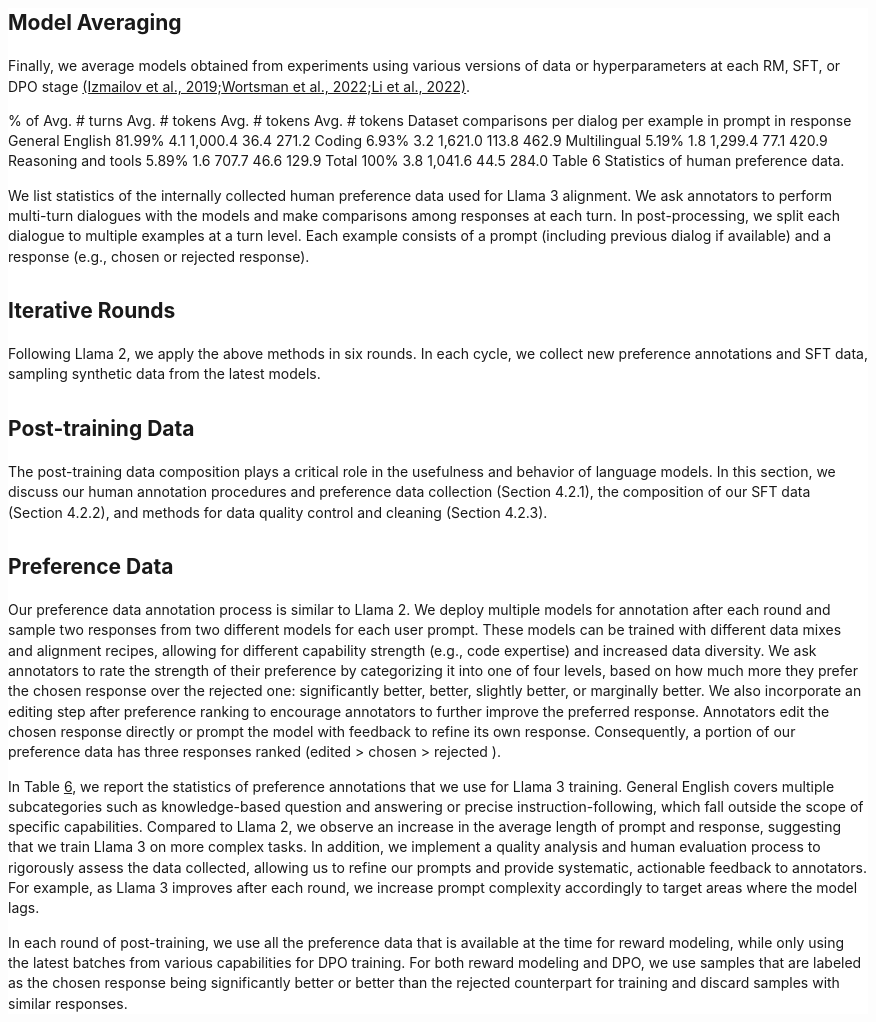 ## Model Averaging

Finally, we average models obtained from experiments using various versions of data or hyperparameters at each RM, SFT, or DPO stage [(Izmailov et al., 2019;](#b79)[Wortsman et al., 2022;](#b237)[Li et al., 2022)](#b114).

% of Avg. # turns Avg. # tokens Avg. # tokens Avg. # tokens Dataset comparisons per dialog per example in prompt in response General English 81.99% 4.1 1,000.4 36.4 271.2 Coding 6.93% 3.2 1,621.0 113.8 462.9 Multilingual 5.19% 1.8 1,299.4 77.1 420.9 Reasoning and tools 5.89% 1.6 707.7 46.6 129.9 Total 100% 3.8 1,041.6 44.5 284.0 Table 6 Statistics of human preference data.

We list statistics of the internally collected human preference data used for Llama 3 alignment. We ask annotators to perform multi-turn dialogues with the models and make comparisons among responses at each turn. In post-processing, we split each dialogue to multiple examples at a turn level. Each example consists of a prompt (including previous dialog if available) and a response (e.g., chosen or rejected response).

## Iterative Rounds

Following Llama 2, we apply the above methods in six rounds. In each cycle, we collect new preference annotations and SFT data, sampling synthetic data from the latest models.

## Post-training Data

The post-training data composition plays a critical role in the usefulness and behavior of language models. In this section, we discuss our human annotation procedures and preference data collection (Section 4.2.1), the composition of our SFT data (Section 4.2.2), and methods for data quality control and cleaning (Section 4.2.3).

## Preference Data

Our preference data annotation process is similar to Llama 2. We deploy multiple models for annotation after each round and sample two responses from two different models for each user prompt. These models can be trained with different data mixes and alignment recipes, allowing for different capability strength (e.g., code expertise) and increased data diversity. We ask annotators to rate the strength of their preference by categorizing it into one of four levels, based on how much more they prefer the chosen response over the rejected one: significantly better, better, slightly better, or marginally better. We also incorporate an editing step after preference ranking to encourage annotators to further improve the preferred response. Annotators edit the chosen response directly or prompt the model with feedback to refine its own response. Consequently, a portion of our preference data has three responses ranked (edited > chosen > rejected ).

In Table [6](#), we report the statistics of preference annotations that we use for Llama 3 training. General English covers multiple subcategories such as knowledge-based question and answering or precise instruction-following, which fall outside the scope of specific capabilities. Compared to Llama 2, we observe an increase in the average length of prompt and response, suggesting that we train Llama 3 on more complex tasks. In addition, we implement a quality analysis and human evaluation process to rigorously assess the data collected, allowing us to refine our prompts and provide systematic, actionable feedback to annotators. For example, as Llama 3 improves after each round, we increase prompt complexity accordingly to target areas where the model lags.

In each round of post-training, we use all the preference data that is available at the time for reward modeling, while only using the latest batches from various capabilities for DPO training. For both reward modeling and DPO, we use samples that are labeled as the chosen response being significantly better or better than the rejected counterpart for training and discard samples with similar responses.
